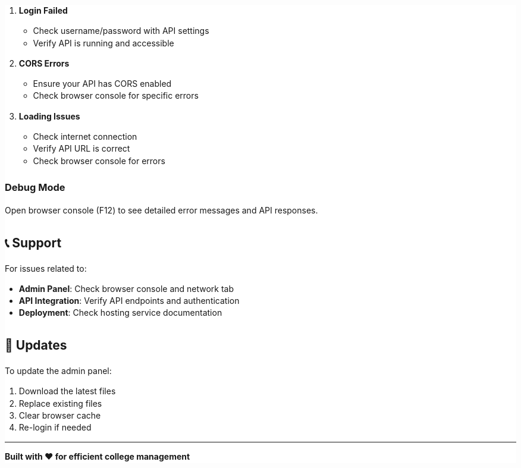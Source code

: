 1. **Login Failed**
   - Check username/password with API settings
   - Verify API is running and accessible

2. **CORS Errors**
   - Ensure your API has CORS enabled
   - Check browser console for specific errors

3. **Loading Issues**
   - Check internet connection
   - Verify API URL is correct
   - Check browser console for errors

### Debug Mode
Open browser console (F12) to see detailed error messages and API responses.

## 📞 Support

For issues related to:
- **Admin Panel**: Check browser console and network tab
- **API Integration**: Verify API endpoints and authentication
- **Deployment**: Check hosting service documentation

## 🔄 Updates

To update the admin panel:
1. Download the latest files
2. Replace existing files
3. Clear browser cache
4. Re-login if needed

---

**Built with ❤️ for efficient college management**
